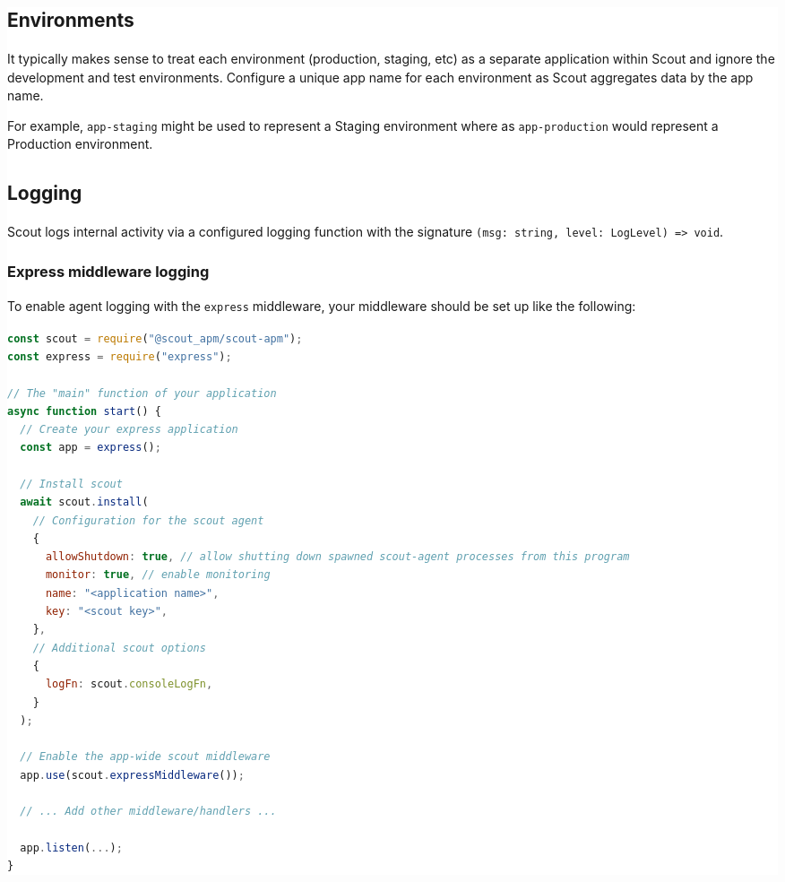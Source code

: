   </tbody>

</table>


<h2 id="nodejs-environments">Environments</h2>

It typically makes sense to treat each environment (production, staging, etc)
as a separate application within Scout and ignore the development and test
environments. Configure a unique app name for each environment as Scout
aggregates data by the app name.

For example, `app-staging` might be used to represent a Staging environment where as `app-production` would represent a Production environment.

<h2 id="nodejs-logging">Logging</h2>

Scout logs internal activity via a configured logging function with the signature `(msg: string, level: LogLevel) => void`.

<h3 id="nodejs-logging-express-middleware">Express middleware logging</h3>

To enable agent logging with the `express` middleware, your middleware should be set up like the following:

```javascript
const scout = require("@scout_apm/scout-apm");
const express = require("express");

// The "main" function of your application
async function start() {
  // Create your express application
  const app = express();

  // Install scout
  await scout.install(
    // Configuration for the scout agent
    {
      allowShutdown: true, // allow shutting down spawned scout-agent processes from this program
      monitor: true, // enable monitoring
      name: "<application name>",
      key: "<scout key>",
    },
    // Additional scout options
    {
      logFn: scout.consoleLogFn,
    }
  );

  // Enable the app-wide scout middleware
  app.use(scout.expressMiddleware());

  // ... Add other middleware/handlers ...

  app.listen(...);
}
```
